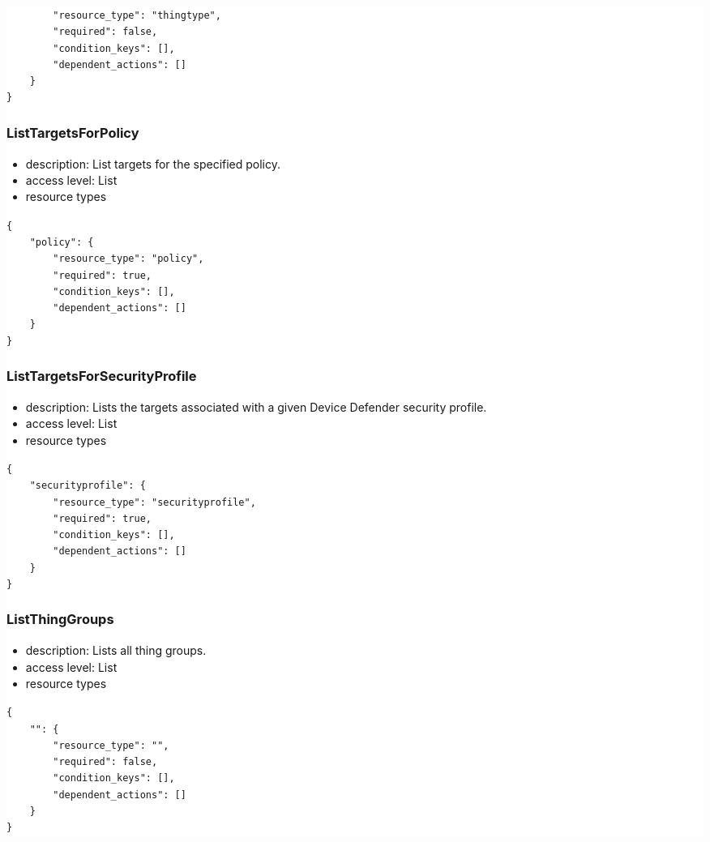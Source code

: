 ```
        "resource_type": "thingtype",
        "required": false,
        "condition_keys": [],
        "dependent_actions": []
    }
}
```

### ListTargetsForPolicy

- description: List targets for the specified policy.
- access level: List
- resource types

```
{
    "policy": {
        "resource_type": "policy",
        "required": true,
        "condition_keys": [],
        "dependent_actions": []
    }
}
```

### ListTargetsForSecurityProfile

- description: Lists the targets associated with a given Device Defender security profile.
- access level: List
- resource types

```
{
    "securityprofile": {
        "resource_type": "securityprofile",
        "required": true,
        "condition_keys": [],
        "dependent_actions": []
    }
}
```

### ListThingGroups

- description: Lists all thing groups.
- access level: List
- resource types

```
{
    "": {
        "resource_type": "",
        "required": false,
        "condition_keys": [],
        "dependent_actions": []
    }
}
```

